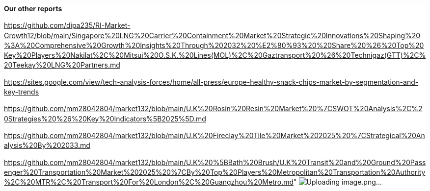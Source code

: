 <strong>Our other reports</strong>

<a href=https://github.com/dipa235/RI-Market-Growth12/blob/main/Singapore%20LNG%20Carrier%20Containment%20Market%20Strategic%20Innovations%20Shaping%20%3A%20Comprehensive%20Growth%20Insights%20Through%202032%20%E2%80%93%20%20Share%20%26%20Top%20Key%20Players%20Nakilat%2C%20Mitsui%20O.S.K.%20Lines(MOL)%2C%20Gaztransport%20%26%20Technigaz(GTT)%2C%20Teekay%20LNG%20Partners.md>https://github.com/dipa235/RI-Market-Growth12/blob/main/Singapore%20LNG%20Carrier%20Containment%20Market%20Strategic%20Innovations%20Shaping%20%3A%20Comprehensive%20Growth%20Insights%20Through%202032%20%E2%80%93%20%20Share%20%26%20Top%20Key%20Players%20Nakilat%2C%20Mitsui%20O.S.K.%20Lines(MOL)%2C%20Gaztransport%20%26%20Technigaz(GTT)%2C%20Teekay%20LNG%20Partners.md</a>

<a href=https://sites.google.com/view/tech-analysis-forces/home/all-press/europe-healthy-snack-chips-market-by-segmentation-and-key-trends>https://sites.google.com/view/tech-analysis-forces/home/all-press/europe-healthy-snack-chips-market-by-segmentation-and-key-trends</a>

<a href=https://github.com/mm28042804/market132/blob/main/U.K%20Rosin%20Resin%20Market%20%7CSWOT%20Analysis%2C%20Strategies%20%26%20Key%20Indicators%5B2025%5D.md>https://github.com/mm28042804/market132/blob/main/U.K%20Rosin%20Resin%20Market%20%7CSWOT%20Analysis%2C%20Strategies%20%26%20Key%20Indicators%5B2025%5D.md</a>

<a href=https://github.com/mm28042804/market132/blob/main/U.K%20Fireclay%20Tile%20Market%202025%20%7CStrategical%20Analysis%20By%202033.md>https://github.com/mm28042804/market132/blob/main/U.K%20Fireclay%20Tile%20Market%202025%20%7CStrategical%20Analysis%20By%202033.md</a>

<a href=https://github.com/mm28042804/market132/blob/main/U.K%20%5BBath%20Brush/U.K%20Transit%20and%20Ground%20Passenger%20Transportation%20Market%202025%20%7CBy%20Top%20Players%20Metropolitan%20Transportation%20Authority%2C%20MTR%2C%20Transport%20For%20London%2C%20Guangzhou%20Metro.md>https://github.com/mm28042804/market132/blob/main/U.K%20%5BBath%20Brush/U.K%20Transit%20and%20Ground%20Passenger%20Transportation%20Market%202025%20%7CBy%20Top%20Players%20Metropolitan%20Transportation%20Authority%2C%20MTR%2C%20Transport%20For%20London%2C%20Guangzhou%20Metro.md</a>"
![Uploading image.png…]()
